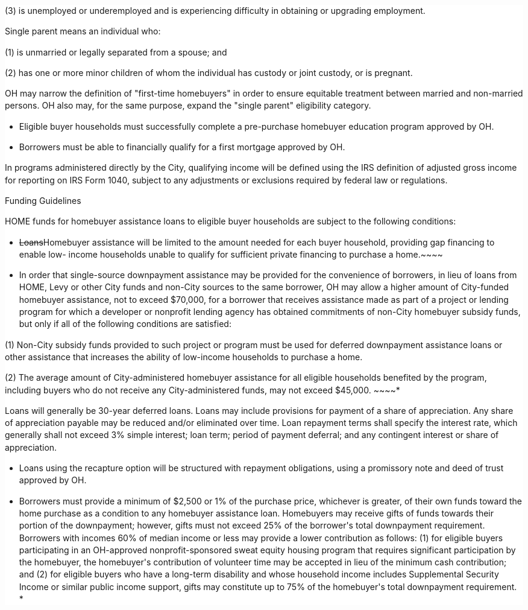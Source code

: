 (3) is unemployed or underemployed and is experiencing difficulty in obtaining or upgrading employment.

 Single parent means an individual who:

 (1) is unmarried or legally separated from a spouse; and

 (2) has one or more minor children of whom the individual has custody or joint custody, or is pregnant.

 OH may narrow the definition of "first-time homebuyers" in order to ensure equitable treatment between married and non-married persons. OH also may, for the same purpose, expand the "single parent" eligibility category.

 * Eligible buyer households must successfully complete a pre-purchase homebuyer education program approved by OH.

 * Borrowers must be able to financially qualify for a first mortgage approved by OH.

 In programs administered directly by the City, qualifying income will be defined using the IRS definition of adjusted gross income for reporting on IRS Form 1040, subject to any adjustments or exclusions required by federal law or regulations.

 Funding Guidelines

 HOME funds for homebuyer assistance loans to eligible buyer households are subject to the following conditions:

 * ~~Loans~~Homebuyer assistance will be limited to the amount needed for each buyer household, providing gap financing to enable low- income households unable to qualify for sufficient private financing to purchase a home.~~~~

 * In order that single-source downpayment assistance may be provided for the convenience of borrowers, in lieu of loans from HOME, Levy or other City funds and non-City sources to the same borrower, OH may allow a higher amount of City-funded homebuyer assistance, not to exceed $70,000, for a borrower that receives assistance made as part of a project or lending program for which a developer or nonprofit lending agency has obtained commitments of non-City homebuyer subsidy funds, but only if all of the following conditions are satisfied:

 (1) Non-City subsidy funds provided to such project or program must be used for deferred downpayment assistance loans or other assistance that increases the ability of low-income households to purchase a home.

 (2) The average amount of City-administered homebuyer assistance for all eligible households benefited by the program, including buyers who do not receive any City-administered funds, may not exceed $45,000. ~~~~*

Loans will generally be 30-year deferred loans. Loans may include provisions for payment of a share of appreciation. Any share of appreciation payable may be reduced and/or eliminated over time. Loan repayment terms shall specify the interest rate, which generally shall not exceed 3% simple interest; loan term; period of payment deferral; and any contingent interest or share of appreciation.

 * Loans using the recapture option will be structured with repayment obligations, using a promissory note and deed of trust approved by OH.

 * Borrowers must provide a minimum of $2,500 or 1% of the purchase price, whichever is greater, of their own funds toward the home purchase as a condition to any homebuyer assistance loan. Homebuyers may receive gifts of funds towards their portion of the downpayment; however, gifts must not exceed 25% of the borrower's total downpayment requirement. Borrowers with incomes 60% of median income or less may provide a lower contribution as follows: (1) for eligible buyers participating in an OH-approved nonprofit-sponsored sweat equity housing program that requires significant participation by the homebuyer, the homebuyer's contribution of volunteer time may be accepted in lieu of the minimum cash contribution; and (2) for eligible buyers who have a long-term disability and whose household income includes Supplemental Security Income or similar public income support, gifts may constitute up to 75% of the homebuyer's total downpayment requirement.  *
